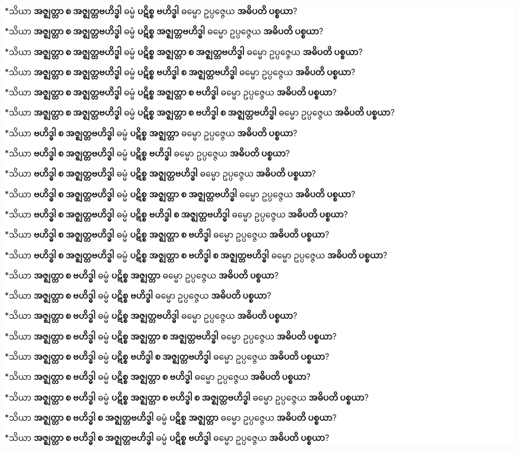    *သိယာ **အဇ္ဈတ္တာ စ အဇ္ဈတ္တဗဟိဒ္ဓါ** ဓမ္မံ **ပဋိစ္စ** **ဗဟိဒ္ဓါ** ဓမ္မော ဥပ္ပဇ္ဇေယ **အဓိပတိ ပစ္စယာ**?

   *သိယာ **အဇ္ဈတ္တာ စ အဇ္ဈတ္တဗဟိဒ္ဓါ** ဓမ္မံ **ပဋိစ္စ** **အဇ္ဈတ္တဗဟိဒ္ဓါ** ဓမ္မော ဥပ္ပဇ္ဇေယ **အဓိပတိ ပစ္စယာ**?

   *သိယာ **အဇ္ဈတ္တာ စ အဇ္ဈတ္တဗဟိဒ္ဓါ** ဓမ္မံ **ပဋိစ္စ** **အဇ္ဈတ္တာ စ အဇ္ဈတ္တဗဟိဒ္ဓါ** ဓမ္မော ဥပ္ပဇ္ဇေယ **အဓိပတိ ပစ္စယာ**?

   *သိယာ **အဇ္ဈတ္တာ စ အဇ္ဈတ္တဗဟိဒ္ဓါ** ဓမ္မံ **ပဋိစ္စ** **ဗဟိဒ္ဓါ စ အဇ္ဈတ္တဗဟိဒ္ဓါ** ဓမ္မော ဥပ္ပဇ္ဇေယ **အဓိပတိ ပစ္စယာ**?

   *သိယာ **အဇ္ဈတ္တာ စ အဇ္ဈတ္တဗဟိဒ္ဓါ** ဓမ္မံ **ပဋိစ္စ** **အဇ္ဈတ္တာ စ ဗဟိဒ္ဓါ** ဓမ္မော ဥပ္ပဇ္ဇေယ **အဓိပတိ ပစ္စယာ**?

   *သိယာ **အဇ္ဈတ္တာ စ အဇ္ဈတ္တဗဟိဒ္ဓါ** ဓမ္မံ **ပဋိစ္စ** **အဇ္ဈတ္တာ စ ဗဟိဒ္ဓါ စ အဇ္ဈတ္တဗဟိဒ္ဓါ** ဓမ္မော ဥပ္ပဇ္ဇေယ **အဓိပတိ ပစ္စယာ**?

   *သိယာ **ဗဟိဒ္ဓါ စ အဇ္ဈတ္တဗဟိဒ္ဓါ** ဓမ္မံ **ပဋိစ္စ** **အဇ္ဈတ္တာ** ဓမ္မော ဥပ္ပဇ္ဇေယ **အဓိပတိ ပစ္စယာ**?

   *သိယာ **ဗဟိဒ္ဓါ စ အဇ္ဈတ္တဗဟိဒ္ဓါ** ဓမ္မံ **ပဋိစ္စ** **ဗဟိဒ္ဓါ** ဓမ္မော ဥပ္ပဇ္ဇေယ **အဓိပတိ ပစ္စယာ**?

   *သိယာ **ဗဟိဒ္ဓါ စ အဇ္ဈတ္တဗဟိဒ္ဓါ** ဓမ္မံ **ပဋိစ္စ** **အဇ္ဈတ္တဗဟိဒ္ဓါ** ဓမ္မော ဥပ္ပဇ္ဇေယ **အဓိပတိ ပစ္စယာ**?

   *သိယာ **ဗဟိဒ္ဓါ စ အဇ္ဈတ္တဗဟိဒ္ဓါ** ဓမ္မံ **ပဋိစ္စ** **အဇ္ဈတ္တာ စ အဇ္ဈတ္တဗဟိဒ္ဓါ** ဓမ္မော ဥပ္ပဇ္ဇေယ **အဓိပတိ ပစ္စယာ**?

   *သိယာ **ဗဟိဒ္ဓါ စ အဇ္ဈတ္တဗဟိဒ္ဓါ** ဓမ္မံ **ပဋိစ္စ** **ဗဟိဒ္ဓါ စ အဇ္ဈတ္တဗဟိဒ္ဓါ** ဓမ္မော ဥပ္ပဇ္ဇေယ **အဓိပတိ ပစ္စယာ**?

   *သိယာ **ဗဟိဒ္ဓါ စ အဇ္ဈတ္တဗဟိဒ္ဓါ** ဓမ္မံ **ပဋိစ္စ** **အဇ္ဈတ္တာ စ ဗဟိဒ္ဓါ** ဓမ္မော ဥပ္ပဇ္ဇေယ **အဓိပတိ ပစ္စယာ**?

   *သိယာ **ဗဟိဒ္ဓါ စ အဇ္ဈတ္တဗဟိဒ္ဓါ** ဓမ္မံ **ပဋိစ္စ** **အဇ္ဈတ္တာ စ ဗဟိဒ္ဓါ စ အဇ္ဈတ္တဗဟိဒ္ဓါ** ဓမ္မော ဥပ္ပဇ္ဇေယ **အဓိပတိ ပစ္စယာ**?

   *သိယာ **အဇ္ဈတ္တာ စ ဗဟိဒ္ဓါ** ဓမ္မံ **ပဋိစ္စ** **အဇ္ဈတ္တာ** ဓမ္မော ဥပ္ပဇ္ဇေယ **အဓိပတိ ပစ္စယာ**?

   *သိယာ **အဇ္ဈတ္တာ စ ဗဟိဒ္ဓါ** ဓမ္မံ **ပဋိစ္စ** **ဗဟိဒ္ဓါ** ဓမ္မော ဥပ္ပဇ္ဇေယ **အဓိပတိ ပစ္စယာ**?

   *သိယာ **အဇ္ဈတ္တာ စ ဗဟိဒ္ဓါ** ဓမ္မံ **ပဋိစ္စ** **အဇ္ဈတ္တဗဟိဒ္ဓါ** ဓမ္မော ဥပ္ပဇ္ဇေယ **အဓိပတိ ပစ္စယာ**?

   *သိယာ **အဇ္ဈတ္တာ စ ဗဟိဒ္ဓါ** ဓမ္မံ **ပဋိစ္စ** **အဇ္ဈတ္တာ စ အဇ္ဈတ္တဗဟိဒ္ဓါ** ဓမ္မော ဥပ္ပဇ္ဇေယ **အဓိပတိ ပစ္စယာ**?

   *သိယာ **အဇ္ဈတ္တာ စ ဗဟိဒ္ဓါ** ဓမ္မံ **ပဋိစ္စ** **ဗဟိဒ္ဓါ စ အဇ္ဈတ္တဗဟိဒ္ဓါ** ဓမ္မော ဥပ္ပဇ္ဇေယ **အဓိပတိ ပစ္စယာ**?

   *သိယာ **အဇ္ဈတ္တာ စ ဗဟိဒ္ဓါ** ဓမ္မံ **ပဋိစ္စ** **အဇ္ဈတ္တာ စ ဗဟိဒ္ဓါ** ဓမ္မော ဥပ္ပဇ္ဇေယ **အဓိပတိ ပစ္စယာ**?

   *သိယာ **အဇ္ဈတ္တာ စ ဗဟိဒ္ဓါ** ဓမ္မံ **ပဋိစ္စ** **အဇ္ဈတ္တာ စ ဗဟိဒ္ဓါ စ အဇ္ဈတ္တဗဟိဒ္ဓါ** ဓမ္မော ဥပ္ပဇ္ဇေယ **အဓိပတိ ပစ္စယာ**?

   *သိယာ **အဇ္ဈတ္တာ စ ဗဟိဒ္ဓါ စ အဇ္ဈတ္တဗဟိဒ္ဓါ** ဓမ္မံ **ပဋိစ္စ** **အဇ္ဈတ္တာ** ဓမ္မော ဥပ္ပဇ္ဇေယ **အဓိပတိ ပစ္စယာ**?

   *သိယာ **အဇ္ဈတ္တာ စ ဗဟိဒ္ဓါ စ အဇ္ဈတ္တဗဟိဒ္ဓါ** ဓမ္မံ **ပဋိစ္စ** **ဗဟိဒ္ဓါ** ဓမ္မော ဥပ္ပဇ္ဇေယ **အဓိပတိ ပစ္စယာ**?
